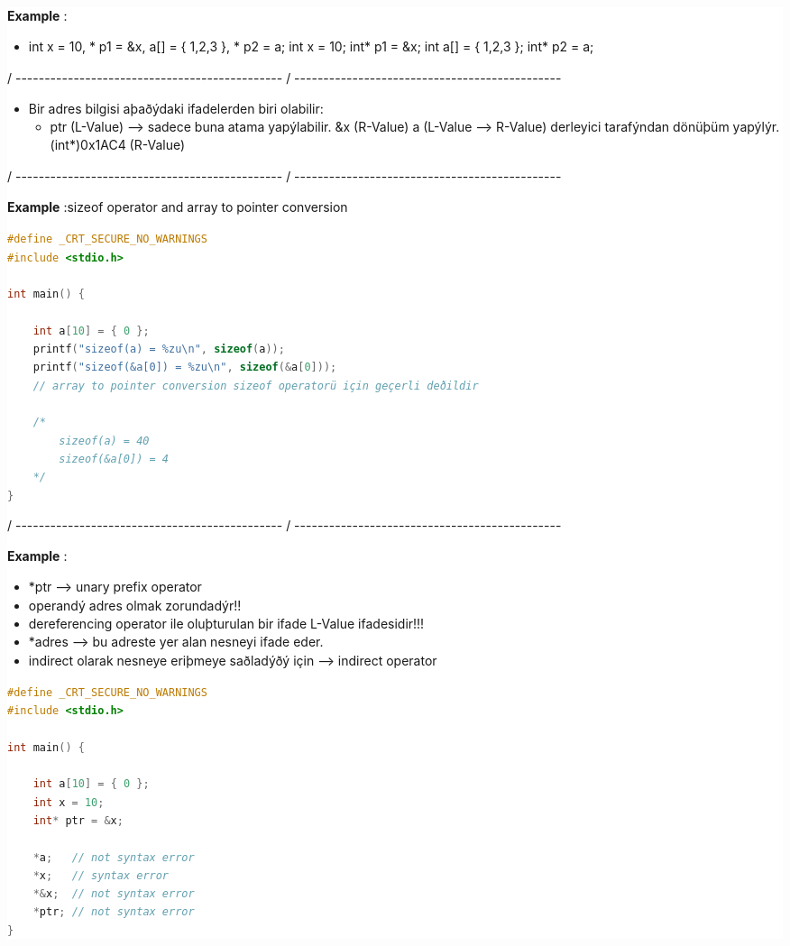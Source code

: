 **Example** :
  - int x = 10, * p1 = &x, a[] = { 1,2,3 }, * p2 = a;
	  int x = 10;
	  int* p1 = &x;
	  int  a[] = { 1,2,3 };
	  int* p2 = a;

/ ----------------------------------------------
/ ----------------------------------------------

 * Bir adres bilgisi aþaðýdaki ifadelerden biri olabilir:
   - ptr           (L-Value) --> sadece buna atama yapýlabilir. 
     &x            (R-Value)
	   a             (L-Value  --> R-Value) derleyici tarafýndan dönüþüm yapýlýr. 
	   (int*)0x1AC4  (R-Value)

/ ----------------------------------------------
/ ----------------------------------------------

**Example** :sizeof operator and array to pointer conversion

```c
#define _CRT_SECURE_NO_WARNINGS
#include <stdio.h>

int main() {

	int a[10] = { 0 };
	printf("sizeof(a) = %zu\n", sizeof(a));
	printf("sizeof(&a[0]) = %zu\n", sizeof(&a[0])); 
	// array to pointer conversion sizeof operatorü için geçerli deðildir
	
	/*
		sizeof(a) = 40
		sizeof(&a[0]) = 4 
	*/
}
```

/ ----------------------------------------------
/ ----------------------------------------------

**Example** : 
   - *ptr --> unary prefix operator
   - operandý adres olmak zorundadýr!!
   - dereferencing operator ile oluþturulan bir ifade L-Value ifadesidir!!!
   - *adres --> bu adreste yer alan nesneyi ifade eder. 
   - indirect olarak nesneye eriþmeye saðladýðý için --> indirect operator

```c
#define _CRT_SECURE_NO_WARNINGS
#include <stdio.h>

int main() {

	int a[10] = { 0 };
	int x = 10;
	int* ptr = &x;
	
	*a;   // not syntax error 
	*x;   // syntax error
	*&x;  // not syntax error
	*ptr; // not syntax error
}
```
